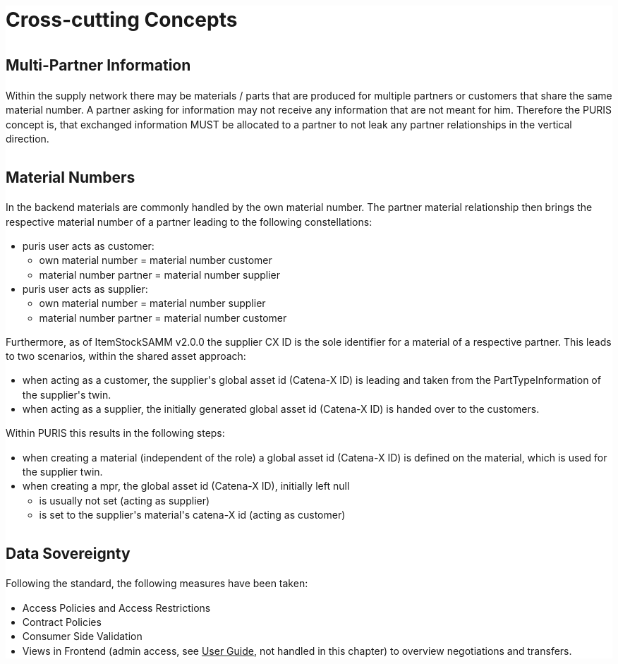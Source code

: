 # Cross-cutting Concepts

## Multi-Partner Information

Within the supply network there may be materials / parts that are produced for multiple partners or customers that
share the same material number.
A partner asking for information may not receive any information that are not meant for him. Therefore the PURIS concept
is, that exchanged information MUST be allocated to a partner to not leak any partner relationships in the vertical
direction.

## Material Numbers

In the backend materials are commonly handled by the own material number. The partner material relationship then brings
the respective material number of a partner leading to the following constellations:

- puris user acts as customer:
    - own material number = material number customer
    - material number partner = material number supplier
- puris user acts as supplier:
    - own material number = material number supplier
    - material number partner = material number customer

Furthermore, as of ItemStockSAMM v2.0.0 the supplier CX ID is the sole identifier for a material of a respective
partner.
This leads to two scenarios, within the shared asset approach:

- when acting as a customer, the supplier's global asset id (Catena-X ID) is leading and taken from the
  PartTypeInformation of the supplier's twin.
- when acting as a supplier, the initially generated global asset id (Catena-X ID) is handed over to the customers.

Within PURIS this results in the following steps:

- when creating a material (independent of the role) a global asset id (Catena-X ID) is defined on the material, which
  is used for the supplier twin.
- when creating a mpr, the global asset id (Catena-X ID), initially left null
    - is usually not set (acting as supplier)
    - is set to the supplier's material's catena-X id (acting as customer)

## Data Sovereignty

Following the standard, the following measures have been taken:

- Access Policies and Access Restrictions
- Contract Policies
- Consumer Side Validation
- Views in Frontend (admin access, see [User Guide](../user/User_Guide.md), not handled in this chapter) to
  overview negotiations and transfers.
